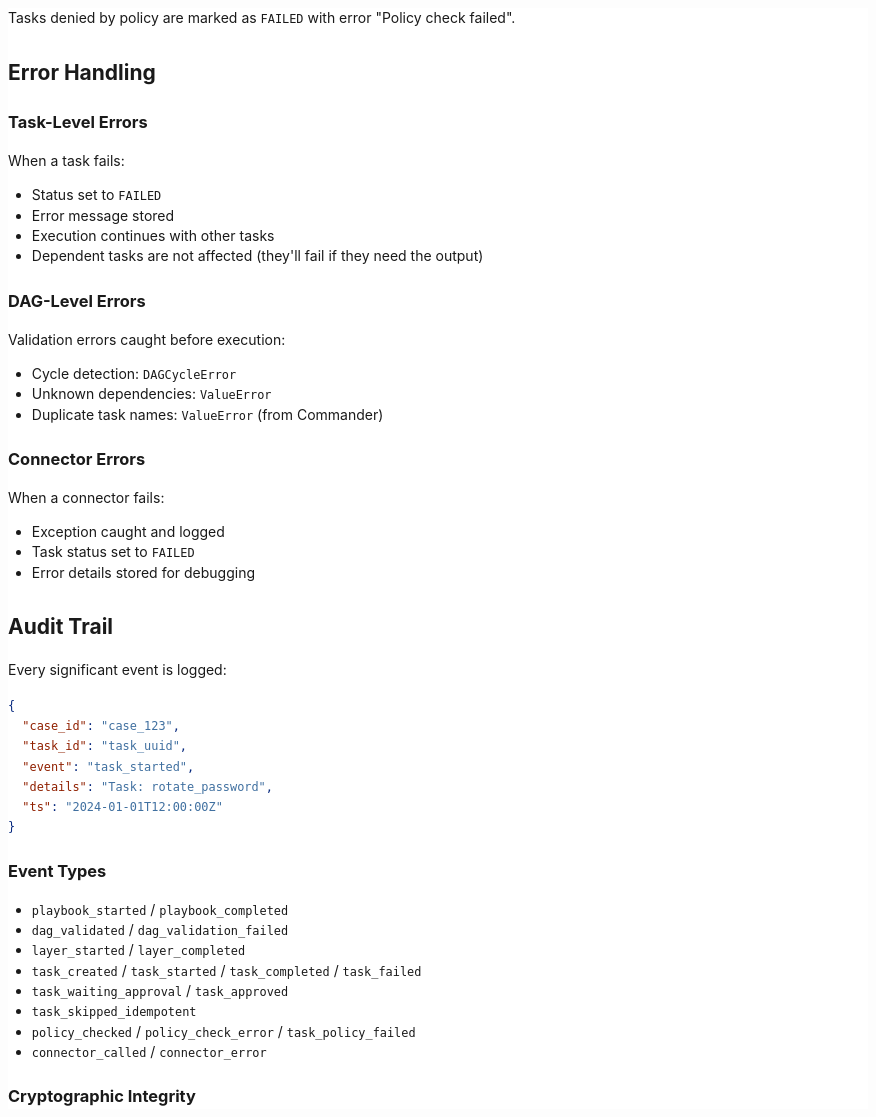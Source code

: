 Tasks denied by policy are marked as `FAILED` with error "Policy check failed".

## Error Handling

### Task-Level Errors

When a task fails:
- Status set to `FAILED`
- Error message stored
- Execution continues with other tasks
- Dependent tasks are not affected (they'll fail if they need the output)

### DAG-Level Errors

Validation errors caught before execution:
- Cycle detection: `DAGCycleError`
- Unknown dependencies: `ValueError`
- Duplicate task names: `ValueError` (from Commander)

### Connector Errors

When a connector fails:
- Exception caught and logged
- Task status set to `FAILED`
- Error details stored for debugging

## Audit Trail

Every significant event is logged:

```json
{
  "case_id": "case_123",
  "task_id": "task_uuid",
  "event": "task_started",
  "details": "Task: rotate_password",
  "ts": "2024-01-01T12:00:00Z"
}
```

### Event Types

- `playbook_started` / `playbook_completed`
- `dag_validated` / `dag_validation_failed`
- `layer_started` / `layer_completed`
- `task_created` / `task_started` / `task_completed` / `task_failed`
- `task_waiting_approval` / `task_approved`
- `task_skipped_idempotent`
- `policy_checked` / `policy_check_error` / `task_policy_failed`
- `connector_called` / `connector_error`

### Cryptographic Integrity
